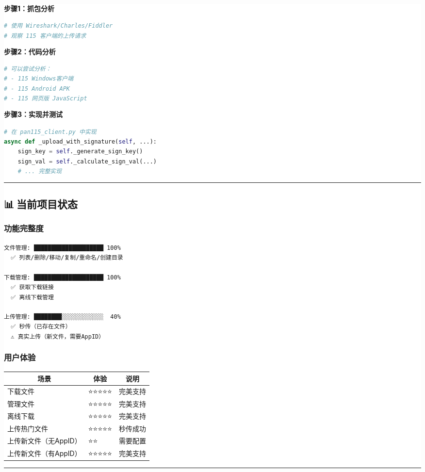**步骤1：抓包分析**
```bash
# 使用 Wireshark/Charles/Fiddler
# 观察 115 客户端的上传请求
```

**步骤2：代码分析**
```bash
# 可以尝试分析：
# - 115 Windows客户端
# - 115 Android APK
# - 115 网页版 JavaScript
```

**步骤3：实现并测试**
```python
# 在 pan115_client.py 中实现
async def _upload_with_signature(self, ...):
    sign_key = self._generate_sign_key()
    sign_val = self._calculate_sign_val(...)
    # ... 完整实现
```

---

## 📊 当前项目状态

### 功能完整度

```
文件管理: ████████████████████ 100%
  ✅ 列表/删除/移动/复制/重命名/创建目录

下载管理: ████████████████████ 100%
  ✅ 获取下载链接
  ✅ 离线下载管理

上传管理: ████████░░░░░░░░░░░░  40%
  ✅ 秒传（已存在文件）
  ⚠️ 真实上传（新文件，需要AppID）
```

### 用户体验

| 场景 | 体验 | 说明 |
|------|------|------|
| 下载文件 | ⭐⭐⭐⭐⭐ | 完美支持 |
| 管理文件 | ⭐⭐⭐⭐⭐ | 完美支持 |
| 离线下载 | ⭐⭐⭐⭐⭐ | 完美支持 |
| 上传热门文件 | ⭐⭐⭐⭐⭐ | 秒传成功 |
| 上传新文件（无AppID） | ⭐⭐ | 需要配置 |
| 上传新文件（有AppID） | ⭐⭐⭐⭐⭐ | 完美支持 |

---
